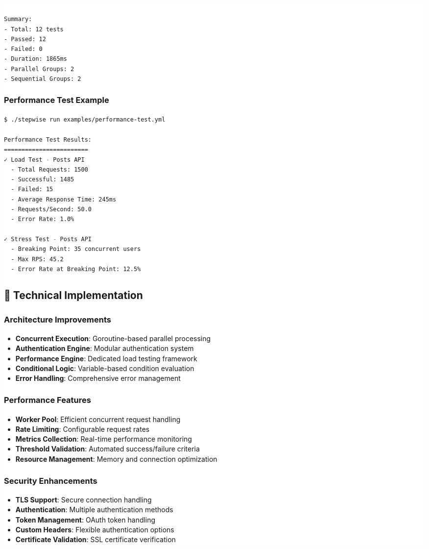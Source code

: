 ```bash

Summary:
- Total: 12 tests
- Passed: 12
- Failed: 0
- Duration: 1865ms
- Parallel Groups: 2
- Sequential Groups: 2
```

### Performance Test Example
```bash
$ ./stepwise run examples/performance-test.yml

Performance Test Results:
========================
✓ Load Test - Posts API
  - Total Requests: 1500
  - Successful: 1485
  - Failed: 15
  - Average Response Time: 245ms
  - Requests/Second: 50.0
  - Error Rate: 1.0%

✓ Stress Test - Posts API
  - Breaking Point: 35 concurrent users
  - Max RPS: 45.2
  - Error Rate at Breaking Point: 12.5%
```

## 🔧 Technical Implementation

### Architecture Improvements
- **Concurrent Execution**: Goroutine-based parallel processing
- **Authentication Engine**: Modular authentication system
- **Performance Engine**: Dedicated load testing framework
- **Conditional Logic**: Variable-based condition evaluation
- **Error Handling**: Comprehensive error management

### Performance Features
- **Worker Pool**: Efficient concurrent request handling
- **Rate Limiting**: Configurable request rates
- **Metrics Collection**: Real-time performance monitoring
- **Threshold Validation**: Automated success/failure criteria
- **Resource Management**: Memory and connection optimization

### Security Enhancements
- **TLS Support**: Secure connection handling
- **Authentication**: Multiple authentication methods
- **Token Management**: OAuth token handling
- **Custom Headers**: Flexible authentication options
- **Certificate Validation**: SSL certificate verification
